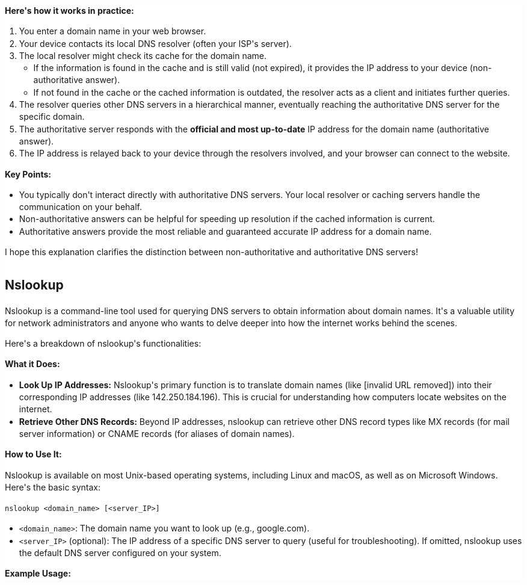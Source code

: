 **Here's how it works in practice:**

1. You enter a domain name in your web browser.
2. Your device contacts its local DNS resolver (often your ISP's server).
3. The local resolver might check its cache for the domain name.
    - If the information is found in the cache and is still valid (not expired), it provides the IP address to your device (non-authoritative answer).
    - If not found in the cache or the cached information is outdated, the resolver acts as a client and initiates further queries.
4. The resolver queries other DNS servers in a hierarchical manner, eventually reaching the authoritative DNS server for the specific domain.
5. The authoritative server responds with the **official and most up-to-date** IP address for the domain name (authoritative answer).
6. The IP address is relayed back to your device through the resolvers involved, and your browser can connect to the website.

**Key Points:**

- You typically don't interact directly with authoritative DNS servers. Your local resolver or caching servers handle the communication on your behalf.
- Non-authoritative answers can be helpful for speeding up resolution if the cached information is current.
- Authoritative answers provide the most reliable and guaranteed accurate IP address for a domain name.

I hope this explanation clarifies the distinction between non-authoritative and authoritative DNS servers!

## Nslookup

Nslookup is a command-line tool used for querying DNS servers to obtain information about domain names. It's a valuable utility for network administrators and anyone who wants to delve deeper into how the internet works behind the scenes.

Here's a breakdown of nslookup's functionalities:

**What it Does:**

- **Look Up IP Addresses:** Nslookup's primary function is to translate domain names (like [invalid URL removed]) into their corresponding IP addresses (like 142.250.184.196). This is crucial for understanding how computers locate websites on the internet.
- **Retrieve Other DNS Records:** Beyond IP addresses, nslookup can retrieve other DNS record types like MX records (for mail server information) or CNAME records (for aliases of domain names).

**How to Use It:**

Nslookup is available on most Unix-based operating systems, including Linux and macOS, as well as on Microsoft Windows. Here's the basic syntax:

`nslookup <domain_name> [<server_IP>]`

- `<domain_name>`: The domain name you want to look up (e.g., google.com).
- `<server_IP>` (optional): The IP address of a specific DNS server to query (useful for troubleshooting). If omitted, nslookup uses the default DNS server configured on your system.

**Example Usage:**
